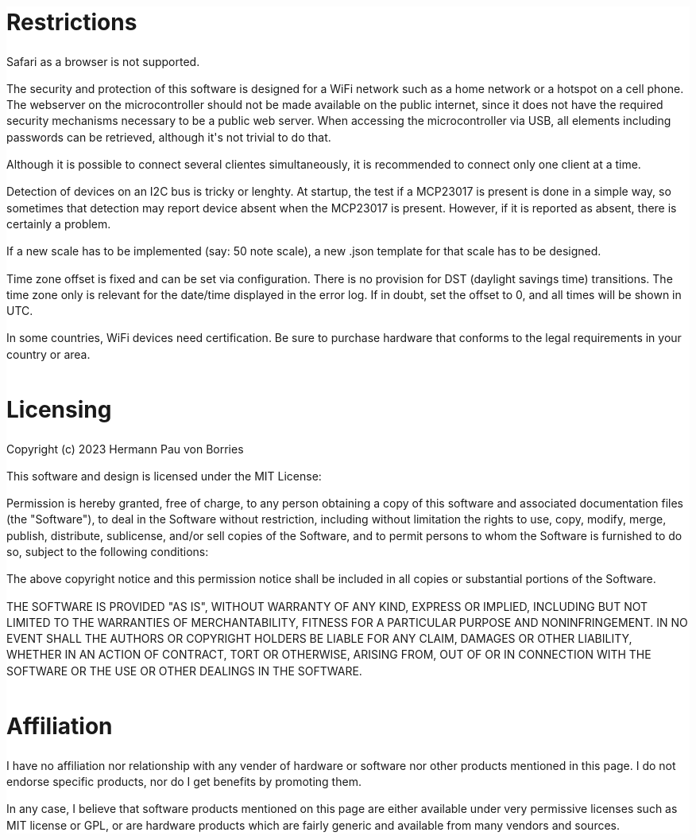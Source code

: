 # Restrictions
Safari as a browser is not supported.

The security  and protection of this software is designed for a WiFi network such as a home network or a hotspot on a cell phone. The webserver on the microcontroller should not be made available on the public internet, since it does not have the required security mechanisms necessary to be a public web server. When accessing the microcontroller via USB, all elements including passwords can be retrieved, although it's not trivial to do that.

Although it is possible to connect several clientes simultaneously, it is recommended to connect only one client at a time.

Detection of devices on an I2C bus is tricky or lenghty. At startup, the test if a MCP23017 is present is done in a simple way, so sometimes that detection may report device absent when the MCP23017 is present. However, if it is reported as absent, there is certainly a problem.

If a new scale has to be implemented (say: 50 note scale), a new .json template for that scale has to be designed.

Time zone offset is fixed and can be set via configuration. There is no provision for DST (daylight savings time) transitions. The time zone only is relevant for the date/time displayed in the error log. If in doubt, set the offset to 0, and all times will be shown in UTC.

In some countries, WiFi devices need certification. Be sure to purchase hardware that conforms to the legal requirements in your country or area.

# Licensing
Copyright (c) 2023 Hermann Pau von Borries

This software and design is licensed under the MIT License:

Permission is hereby granted, free of charge, to any person obtaining a copy
of this software and associated documentation files (the "Software"), to deal
in the Software without restriction, including without limitation the rights
to use, copy, modify, merge, publish, distribute, sublicense, and/or sell
copies of the Software, and to permit persons to whom the Software is
furnished to do so, subject to the following conditions:

The above copyright notice and this permission notice shall be included in all
copies or substantial portions of the Software.

THE SOFTWARE IS PROVIDED "AS IS", WITHOUT WARRANTY OF ANY KIND, EXPRESS OR
IMPLIED, INCLUDING BUT NOT LIMITED TO THE WARRANTIES OF MERCHANTABILITY,
FITNESS FOR A PARTICULAR PURPOSE AND NONINFRINGEMENT. IN NO EVENT SHALL THE
AUTHORS OR COPYRIGHT HOLDERS BE LIABLE FOR ANY CLAIM, DAMAGES OR OTHER
LIABILITY, WHETHER IN AN ACTION OF CONTRACT, TORT OR OTHERWISE, ARISING FROM,
OUT OF OR IN CONNECTION WITH THE SOFTWARE OR THE USE OR OTHER DEALINGS IN THE
SOFTWARE.


# Affiliation
I have no affiliation nor relationship with any vender of hardware or software nor other products mentioned in this page. I do not endorse specific products, nor do I get benefits by promoting them.

In any case, I believe that software products mentioned on this page are either available under very permissive licenses such as MIT license or GPL, or are hardware products which are fairly generic and available from many vendors and sources.
